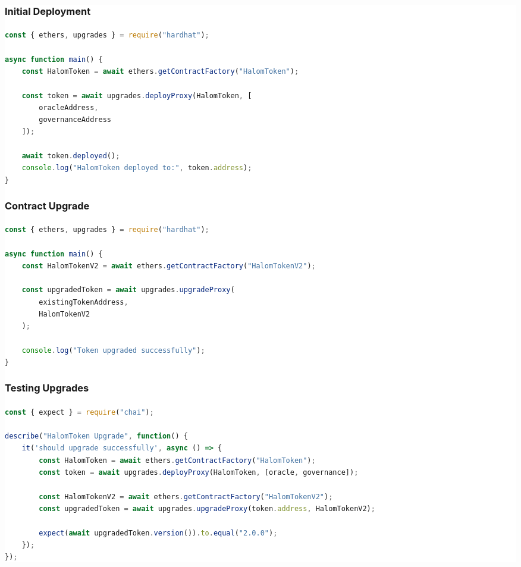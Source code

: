 ### Initial Deployment

```javascript
const { ethers, upgrades } = require("hardhat");

async function main() {
    const HalomToken = await ethers.getContractFactory("HalomToken");
    
    const token = await upgrades.deployProxy(HalomToken, [
        oracleAddress,
        governanceAddress
    ]);
    
    await token.deployed();
    console.log("HalomToken deployed to:", token.address);
}
```

### Contract Upgrade

```javascript
const { ethers, upgrades } = require("hardhat");

async function main() {
    const HalomTokenV2 = await ethers.getContractFactory("HalomTokenV2");
    
    const upgradedToken = await upgrades.upgradeProxy(
        existingTokenAddress,
        HalomTokenV2
    );
    
    console.log("Token upgraded successfully");
}
```

### Testing Upgrades

```javascript
const { expect } = require("chai");

describe("HalomToken Upgrade", function() {
    it('should upgrade successfully', async () => {
        const HalomToken = await ethers.getContractFactory("HalomToken");
        const token = await upgrades.deployProxy(HalomToken, [oracle, governance]);
        
        const HalomTokenV2 = await ethers.getContractFactory("HalomTokenV2");
        const upgradedToken = await upgrades.upgradeProxy(token.address, HalomTokenV2);
        
        expect(await upgradedToken.version()).to.equal("2.0.0");
    });
});
```
